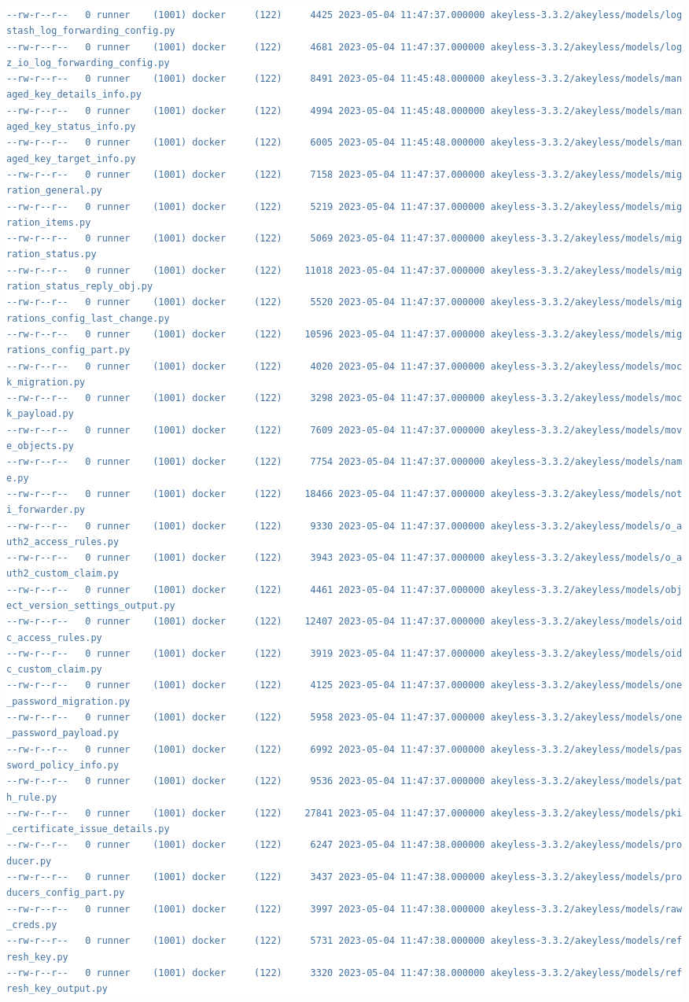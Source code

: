 ```diff
--rw-r--r--   0 runner    (1001) docker     (122)     4425 2023-05-04 11:47:37.000000 akeyless-3.3.2/akeyless/models/logstash_log_forwarding_config.py
--rw-r--r--   0 runner    (1001) docker     (122)     4681 2023-05-04 11:47:37.000000 akeyless-3.3.2/akeyless/models/logz_io_log_forwarding_config.py
--rw-r--r--   0 runner    (1001) docker     (122)     8491 2023-05-04 11:45:48.000000 akeyless-3.3.2/akeyless/models/managed_key_details_info.py
--rw-r--r--   0 runner    (1001) docker     (122)     4994 2023-05-04 11:45:48.000000 akeyless-3.3.2/akeyless/models/managed_key_status_info.py
--rw-r--r--   0 runner    (1001) docker     (122)     6005 2023-05-04 11:45:48.000000 akeyless-3.3.2/akeyless/models/managed_key_target_info.py
--rw-r--r--   0 runner    (1001) docker     (122)     7158 2023-05-04 11:47:37.000000 akeyless-3.3.2/akeyless/models/migration_general.py
--rw-r--r--   0 runner    (1001) docker     (122)     5219 2023-05-04 11:47:37.000000 akeyless-3.3.2/akeyless/models/migration_items.py
--rw-r--r--   0 runner    (1001) docker     (122)     5069 2023-05-04 11:47:37.000000 akeyless-3.3.2/akeyless/models/migration_status.py
--rw-r--r--   0 runner    (1001) docker     (122)    11018 2023-05-04 11:47:37.000000 akeyless-3.3.2/akeyless/models/migration_status_reply_obj.py
--rw-r--r--   0 runner    (1001) docker     (122)     5520 2023-05-04 11:47:37.000000 akeyless-3.3.2/akeyless/models/migrations_config_last_change.py
--rw-r--r--   0 runner    (1001) docker     (122)    10596 2023-05-04 11:47:37.000000 akeyless-3.3.2/akeyless/models/migrations_config_part.py
--rw-r--r--   0 runner    (1001) docker     (122)     4020 2023-05-04 11:47:37.000000 akeyless-3.3.2/akeyless/models/mock_migration.py
--rw-r--r--   0 runner    (1001) docker     (122)     3298 2023-05-04 11:47:37.000000 akeyless-3.3.2/akeyless/models/mock_payload.py
--rw-r--r--   0 runner    (1001) docker     (122)     7609 2023-05-04 11:47:37.000000 akeyless-3.3.2/akeyless/models/move_objects.py
--rw-r--r--   0 runner    (1001) docker     (122)     7754 2023-05-04 11:47:37.000000 akeyless-3.3.2/akeyless/models/name.py
--rw-r--r--   0 runner    (1001) docker     (122)    18466 2023-05-04 11:47:37.000000 akeyless-3.3.2/akeyless/models/noti_forwarder.py
--rw-r--r--   0 runner    (1001) docker     (122)     9330 2023-05-04 11:47:37.000000 akeyless-3.3.2/akeyless/models/o_auth2_access_rules.py
--rw-r--r--   0 runner    (1001) docker     (122)     3943 2023-05-04 11:47:37.000000 akeyless-3.3.2/akeyless/models/o_auth2_custom_claim.py
--rw-r--r--   0 runner    (1001) docker     (122)     4461 2023-05-04 11:47:37.000000 akeyless-3.3.2/akeyless/models/object_version_settings_output.py
--rw-r--r--   0 runner    (1001) docker     (122)    12407 2023-05-04 11:47:37.000000 akeyless-3.3.2/akeyless/models/oidc_access_rules.py
--rw-r--r--   0 runner    (1001) docker     (122)     3919 2023-05-04 11:47:37.000000 akeyless-3.3.2/akeyless/models/oidc_custom_claim.py
--rw-r--r--   0 runner    (1001) docker     (122)     4125 2023-05-04 11:47:37.000000 akeyless-3.3.2/akeyless/models/one_password_migration.py
--rw-r--r--   0 runner    (1001) docker     (122)     5958 2023-05-04 11:47:37.000000 akeyless-3.3.2/akeyless/models/one_password_payload.py
--rw-r--r--   0 runner    (1001) docker     (122)     6992 2023-05-04 11:47:37.000000 akeyless-3.3.2/akeyless/models/password_policy_info.py
--rw-r--r--   0 runner    (1001) docker     (122)     9536 2023-05-04 11:47:37.000000 akeyless-3.3.2/akeyless/models/path_rule.py
--rw-r--r--   0 runner    (1001) docker     (122)    27841 2023-05-04 11:47:37.000000 akeyless-3.3.2/akeyless/models/pki_certificate_issue_details.py
--rw-r--r--   0 runner    (1001) docker     (122)     6247 2023-05-04 11:47:38.000000 akeyless-3.3.2/akeyless/models/producer.py
--rw-r--r--   0 runner    (1001) docker     (122)     3437 2023-05-04 11:47:38.000000 akeyless-3.3.2/akeyless/models/producers_config_part.py
--rw-r--r--   0 runner    (1001) docker     (122)     3997 2023-05-04 11:47:38.000000 akeyless-3.3.2/akeyless/models/raw_creds.py
--rw-r--r--   0 runner    (1001) docker     (122)     5731 2023-05-04 11:47:38.000000 akeyless-3.3.2/akeyless/models/refresh_key.py
--rw-r--r--   0 runner    (1001) docker     (122)     3320 2023-05-04 11:47:38.000000 akeyless-3.3.2/akeyless/models/refresh_key_output.py
```